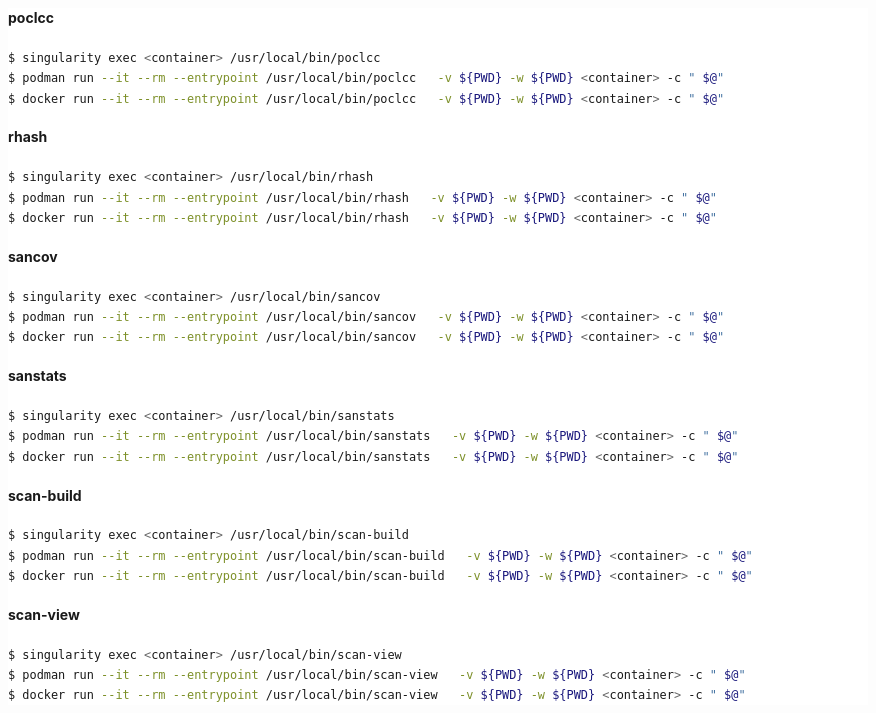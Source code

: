 
#### poclcc

```bash
$ singularity exec <container> /usr/local/bin/poclcc
$ podman run --it --rm --entrypoint /usr/local/bin/poclcc   -v ${PWD} -w ${PWD} <container> -c " $@"
$ docker run --it --rm --entrypoint /usr/local/bin/poclcc   -v ${PWD} -w ${PWD} <container> -c " $@"
```


#### rhash

```bash
$ singularity exec <container> /usr/local/bin/rhash
$ podman run --it --rm --entrypoint /usr/local/bin/rhash   -v ${PWD} -w ${PWD} <container> -c " $@"
$ docker run --it --rm --entrypoint /usr/local/bin/rhash   -v ${PWD} -w ${PWD} <container> -c " $@"
```


#### sancov

```bash
$ singularity exec <container> /usr/local/bin/sancov
$ podman run --it --rm --entrypoint /usr/local/bin/sancov   -v ${PWD} -w ${PWD} <container> -c " $@"
$ docker run --it --rm --entrypoint /usr/local/bin/sancov   -v ${PWD} -w ${PWD} <container> -c " $@"
```


#### sanstats

```bash
$ singularity exec <container> /usr/local/bin/sanstats
$ podman run --it --rm --entrypoint /usr/local/bin/sanstats   -v ${PWD} -w ${PWD} <container> -c " $@"
$ docker run --it --rm --entrypoint /usr/local/bin/sanstats   -v ${PWD} -w ${PWD} <container> -c " $@"
```


#### scan-build

```bash
$ singularity exec <container> /usr/local/bin/scan-build
$ podman run --it --rm --entrypoint /usr/local/bin/scan-build   -v ${PWD} -w ${PWD} <container> -c " $@"
$ docker run --it --rm --entrypoint /usr/local/bin/scan-build   -v ${PWD} -w ${PWD} <container> -c " $@"
```


#### scan-view

```bash
$ singularity exec <container> /usr/local/bin/scan-view
$ podman run --it --rm --entrypoint /usr/local/bin/scan-view   -v ${PWD} -w ${PWD} <container> -c " $@"
$ docker run --it --rm --entrypoint /usr/local/bin/scan-view   -v ${PWD} -w ${PWD} <container> -c " $@"
```
